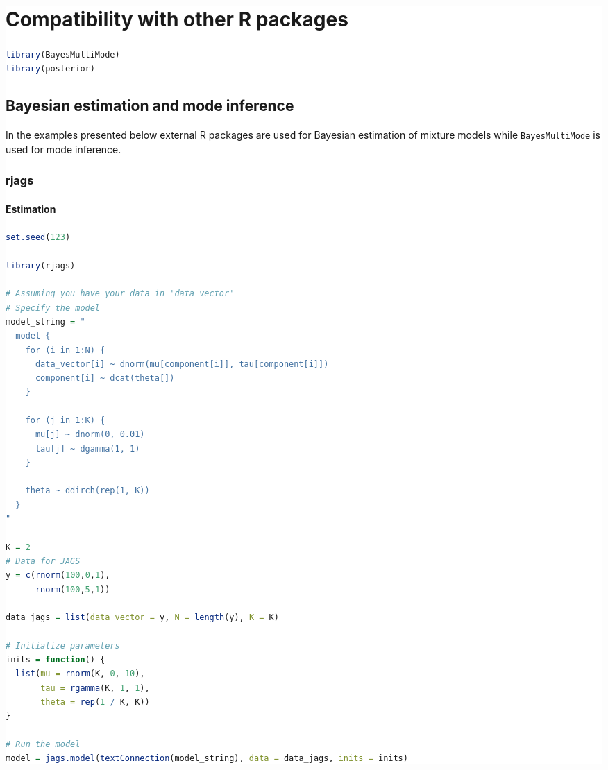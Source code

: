 Compatibility with other R packages
================

``` r
library(BayesMultiMode)
library(posterior)
```

## Bayesian estimation and mode inference

In the examples presented below external R packages are used for
Bayesian estimation of mixture models while `BayesMultiMode` is used for
mode inference.

### rjags

#### Estimation

``` r
set.seed(123)

library(rjags)

# Assuming you have your data in 'data_vector'
# Specify the model
model_string = "
  model {
    for (i in 1:N) {
      data_vector[i] ~ dnorm(mu[component[i]], tau[component[i]])
      component[i] ~ dcat(theta[])
    }

    for (j in 1:K) {
      mu[j] ~ dnorm(0, 0.01)
      tau[j] ~ dgamma(1, 1)
    }

    theta ~ ddirch(rep(1, K))
  }
"

K = 2
# Data for JAGS
y = c(rnorm(100,0,1),
      rnorm(100,5,1))

data_jags = list(data_vector = y, N = length(y), K = K)

# Initialize parameters
inits = function() {
  list(mu = rnorm(K, 0, 10),
       tau = rgamma(K, 1, 1),
       theta = rep(1 / K, K))
}

# Run the model
model = jags.model(textConnection(model_string), data = data_jags, inits = inits)
```

